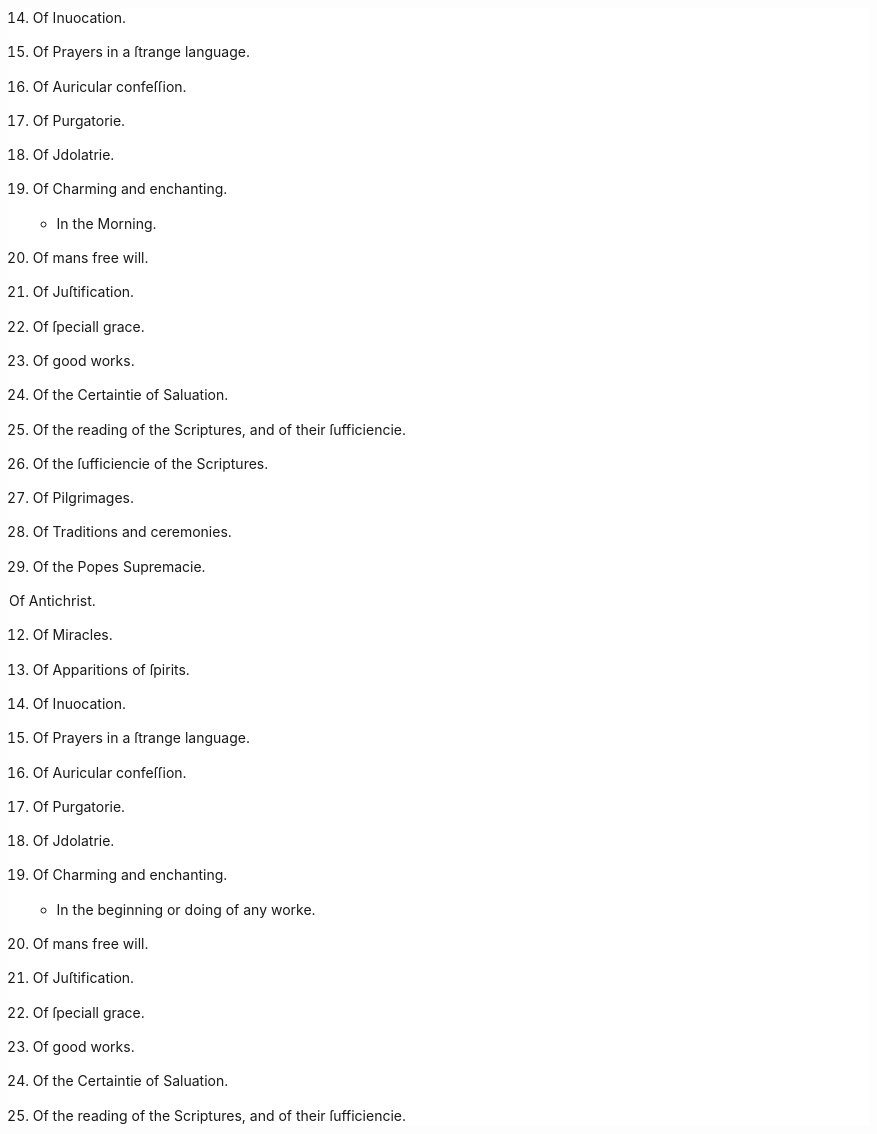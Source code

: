 14. Of Inuocation.

15. Of Prayers in a ſtrange language.

16. Of Auricular confeſſion.

17. Of Purgatorie.

18. Of Jdolatrie.

19. Of Charming and enchanting.

      * In the Morning.

1. Of mans free will.

2. Of Juſtification.

3. Of ſpeciall grace.

4. Of good works.

5. Of the Certaintie of Saluation.

6. Of the reading of the Scriptures, and of their ſufficiencie.

7. Of the ſufficiencie of the Scriptures.

8. Of Pilgrimages.

9. Of Traditions and ceremonies.

10. Of the Popes Supremacie.

Of Antichrist.

12. Of Miracles.

13. Of Apparitions of ſpirits.

14. Of Inuocation.

15. Of Prayers in a ſtrange language.

16. Of Auricular confeſſion.

17. Of Purgatorie.

18. Of Jdolatrie.

19. Of Charming and enchanting.

      * In the beginning or doing of any worke.

1. Of mans free will.

2. Of Juſtification.

3. Of ſpeciall grace.

4. Of good works.

5. Of the Certaintie of Saluation.

6. Of the reading of the Scriptures, and of their ſufficiencie.
